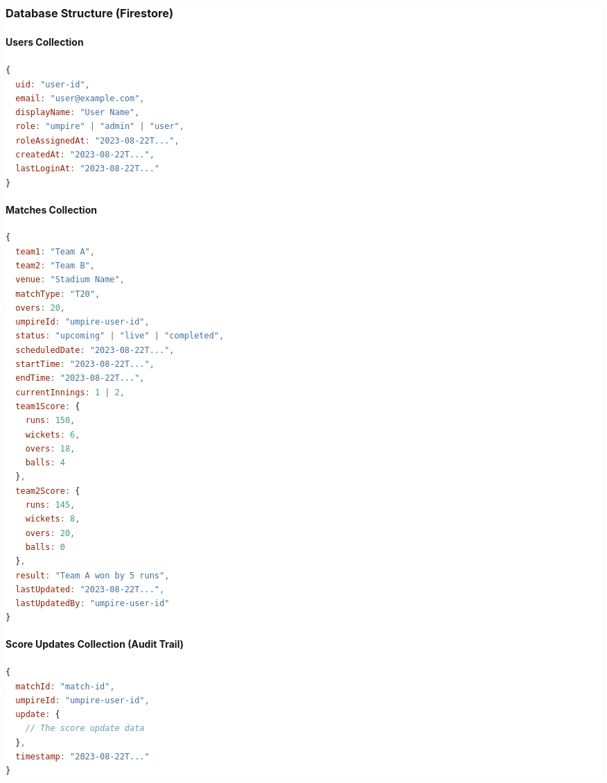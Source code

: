 ### Database Structure (Firestore)

#### Users Collection
```javascript
{
  uid: "user-id",
  email: "user@example.com",
  displayName: "User Name",
  role: "umpire" | "admin" | "user",
  roleAssignedAt: "2023-08-22T...",
  createdAt: "2023-08-22T...",
  lastLoginAt: "2023-08-22T..."
}
```

#### Matches Collection
```javascript
{
  team1: "Team A",
  team2: "Team B",
  venue: "Stadium Name",
  matchType: "T20",
  overs: 20,
  umpireId: "umpire-user-id",
  status: "upcoming" | "live" | "completed",
  scheduledDate: "2023-08-22T...",
  startTime: "2023-08-22T...",
  endTime: "2023-08-22T...",
  currentInnings: 1 | 2,
  team1Score: {
    runs: 150,
    wickets: 6,
    overs: 18,
    balls: 4
  },
  team2Score: {
    runs: 145,
    wickets: 8,
    overs: 20,
    balls: 0
  },
  result: "Team A won by 5 runs",
  lastUpdated: "2023-08-22T...",
  lastUpdatedBy: "umpire-user-id"
}
```

#### Score Updates Collection (Audit Trail)
```javascript
{
  matchId: "match-id",
  umpireId: "umpire-user-id",
  update: {
    // The score update data
  },
  timestamp: "2023-08-22T..."
}
```
